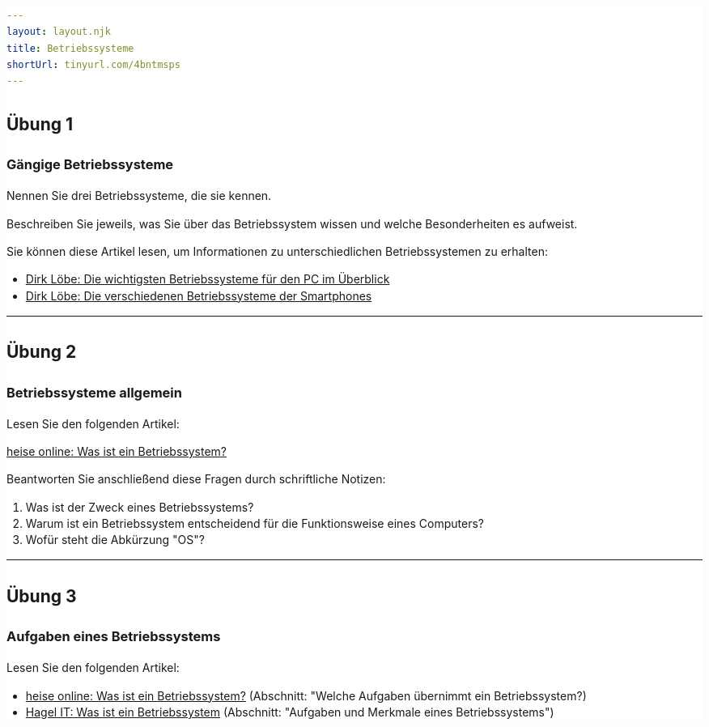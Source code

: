 ```yaml
---
layout: layout.njk
title: Betriebssysteme
shortUrl: tinyurl.com/4bntmsps
---
```


## Übung 1

### Gängige Betriebssysteme

Nennen Sie drei Betriebssysteme, die sie kennen.

Beschreiben Sie jeweils, was Sie über das Betriebssystem wissen und welche Besonderheiten es aufweist.

Sie können diese Artikel lesen, um Informationen zu unterschiedlichen Betriebssystemen zu erhalten:

- [Dirk Löbe: Die wichtigsten Betriebssysteme für den PC im Überblick](https://www.dirks-computerecke.de/software/die-wichtigsten-betriebssysteme-fuer-den-pc-im-ueberblick.htm)
- [Dirk Löbe: Die verschiedenen Betriebssysteme der Smartphones](https://www.dirks-computerecke.de/smartphone-tablet/betriebssysteme-der-smartphones.htm)

---

## Übung 2

### Betriebssysteme allgemein

Lesen Sie den folgenden Artikel:

[heise online: Was ist ein Betriebssystem?](https://www.heise.de/tipps-tricks/Was-ist-ein-Betriebssystem-4938579.html)

Beantworten Sie anschließend diese Fragen durch schriftliche Notizen:

1. Was ist der Zweck eines Betriebssystems?
2. Warum ist ein Betriebssystem entscheidend für die Funktionsweise eines Computers?
3. Wofür steht die Abkürzung "OS"?

---

## Übung 3

### Aufgaben eines Betriebssystems

Lesen Sie den folgenden Artikel:

- [heise online: Was ist ein Betriebssystem?](https://www.heise.de/tipps-tricks/Was-ist-ein-Betriebssystem-4938579.html) (Abschnitt: "Welche Aufgaben übernimmt ein Betriebssystem?)
- [Hagel IT: Was ist ein Betriebssystem](https://www.hagel-it.de/it-insights/was-ist-ein-betriebssystem-und-warum-ist-es-fuer-technikinteressierte-it-entscheider-so-wichtig.html) (Abschnitt: "Aufgaben und Merkmale eines Betriebssystems")
